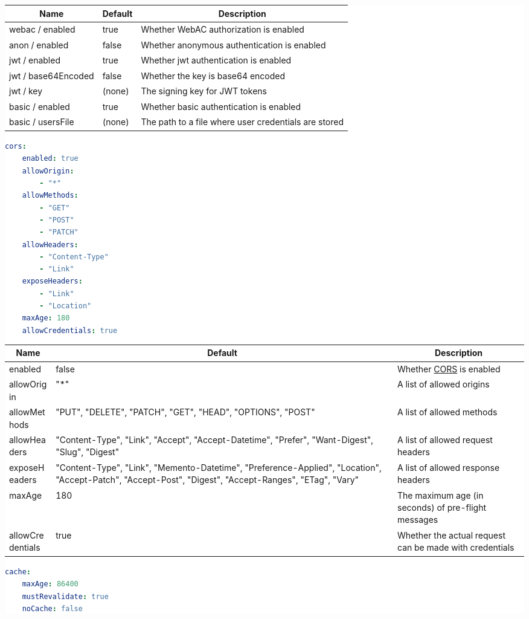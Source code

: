 
| Name | Default | Description |
| ---- | ------- | ----------- |
| webac / enabled | true | Whether WebAC authorization is enabled |
| anon / enabled | false | Whether anonymous authentication is enabled |
| jwt / enabled | true | Whether jwt authentication is enabled |
| jwt / base64Encoded | false | Whether the key is base64 encoded |
| jwt / key | (none) | The signing key for JWT tokens |
| basic / enabled | true | Whether basic authentication is enabled |
| basic / usersFile | (none) | The path to a file where user credentials are stored |

```yaml
cors:
    enabled: true
    allowOrigin:
        - "*"
    allowMethods:
        - "GET"
        - "POST"
        - "PATCH"
    allowHeaders:
        - "Content-Type"
        - "Link"
    exposeHeaders:
        - "Link"
        - "Location"
    maxAge: 180
    allowCredentials: true
```

| Name | Default | Description |
| ---- | ------- | ----------- |
| enabled | false | Whether [CORS](https://developer.mozilla.org/en-US/docs/Web/HTTP/CORS) is enabled |
| allowOrigin | "*" | A list of allowed origins |
| allowMethods | "PUT", "DELETE", "PATCH", "GET", "HEAD", "OPTIONS", "POST" | A list of allowed methods |
| allowHeaders | "Content-Type", "Link", "Accept", "Accept-Datetime", "Prefer", "Want-Digest", "Slug", "Digest" | A list of allowed request headers |
| exposeHeaders | "Content-Type", "Link", "Memento-Datetime", "Preference-Applied", "Location", "Accept-Patch", "Accept-Post", "Digest", "Accept-Ranges", "ETag", "Vary" | A list of allowed response headers |
| maxAge | 180 | The maximum age (in seconds) of pre-flight messages |
| allowCredentials | true | Whether the actual request can be made with credentials |

```yaml
cache:
    maxAge: 86400
    mustRevalidate: true
    noCache: false
```
